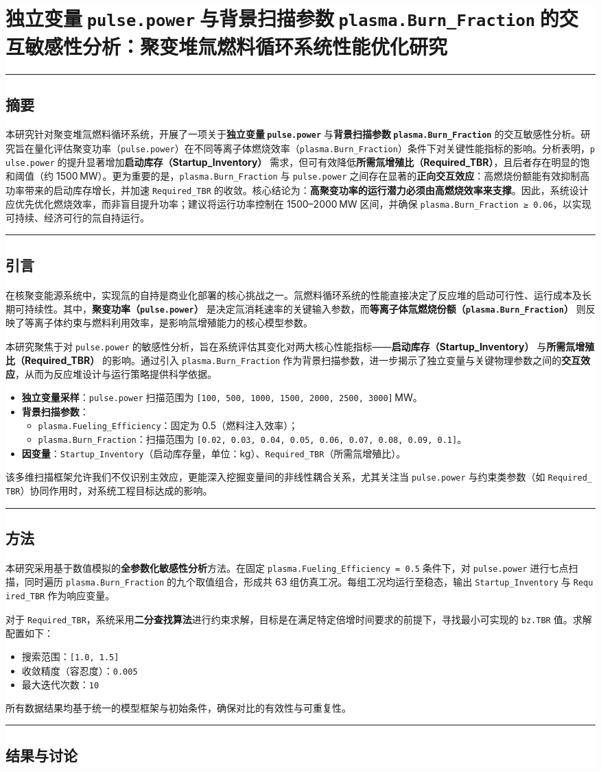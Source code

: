 # **独立变量 `pulse.power` 与背景扫描参数 `plasma.Burn_Fraction` 的交互敏感性分析：聚变堆氚燃料循环系统性能优化研究**

---

## **摘要**

本研究针对聚变堆氚燃料循环系统，开展了一项关于**独立变量 `pulse.power`** 与**背景扫描参数 `plasma.Burn_Fraction`** 的交互敏感性分析。研究旨在量化评估聚变功率（`pulse.power`）在不同等离子体燃烧效率（`plasma.Burn_Fraction`）条件下对关键性能指标的影响。分析表明，`pulse.power` 的提升显著增加**启动库存（Startup_Inventory）** 需求，但可有效降低**所需氚增殖比（Required_TBR）**，且后者存在明显的饱和阈值（约 1500 MW）。更为重要的是，`plasma.Burn_Fraction` 与 `pulse.power` 之间存在显著的**正向交互效应**：高燃烧份额能有效抑制高功率带来的启动库存增长，并加速 `Required_TBR` 的收敛。核心结论为：**高聚变功率的运行潜力必须由高燃烧效率来支撑**。因此，系统设计应优先优化燃烧效率，而非盲目提升功率；建议将运行功率控制在 1500–2000 MW 区间，并确保 `plasma.Burn_Fraction ≥ 0.06`，以实现可持续、经济可行的氚自持运行。

---

## **引言**

在核聚变能源系统中，实现氚的自持是商业化部署的核心挑战之一。氚燃料循环系统的性能直接决定了反应堆的启动可行性、运行成本及长期可持续性。其中，**聚变功率（`pulse.power`）** 是决定氚消耗速率的关键输入参数，而**等离子体氚燃烧份额（`plasma.Burn_Fraction`）** 则反映了等离子体约束与燃料利用效率，是影响氚增殖能力的核心模型参数。

本研究聚焦于对 `pulse.power` 的敏感性分析，旨在系统评估其变化对两大核心性能指标——**启动库存（Startup_Inventory）** 与**所需氚增殖比（Required_TBR）** 的影响。通过引入 `plasma.Burn_Fraction` 作为背景扫描参数，进一步揭示了独立变量与关键物理参数之间的**交互效应**，从而为反应堆设计与运行策略提供科学依据。

- **独立变量采样**：`pulse.power` 扫描范围为 `[100, 500, 1000, 1500, 2000, 2500, 3000]` MW。
- **背景扫描参数**：
  - `plasma.Fueling_Efficiency`：固定为 0.5（燃料注入效率）；
  - `plasma.Burn_Fraction`：扫描范围为 `[0.02, 0.03, 0.04, 0.05, 0.06, 0.07, 0.08, 0.09, 0.1]`。
- **因变量**：`Startup_Inventory`（启动库存量，单位：kg）、`Required_TBR`（所需氚增殖比）。

该多维扫描框架允许我们不仅识别主效应，更能深入挖掘变量间的非线性耦合关系，尤其关注当 `pulse.power` 与约束类参数（如 `Required_TBR`）协同作用时，对系统工程目标达成的影响。

---

## **方法**

本研究采用基于数值模拟的**全参数化敏感性分析**方法。在固定 `plasma.Fueling_Efficiency = 0.5` 条件下，对 `pulse.power` 进行七点扫描，同时遍历 `plasma.Burn_Fraction` 的九个取值组合，形成共 63 组仿真工况。每组工况均运行至稳态，输出 `Startup_Inventory` 与 `Required_TBR` 作为响应变量。

对于 `Required_TBR`，系统采用**二分查找算法**进行约束求解，目标是在满足特定倍增时间要求的前提下，寻找最小可实现的 `bz.TBR` 值。求解配置如下：
- 搜索范围：`[1.0, 1.5]`
- 收敛精度（容忍度）：`0.005`
- 最大迭代次数：`10`

所有数据结果均基于统一的模型框架与初始条件，确保对比的有效性与可重复性。

---

## **结果与讨论**
